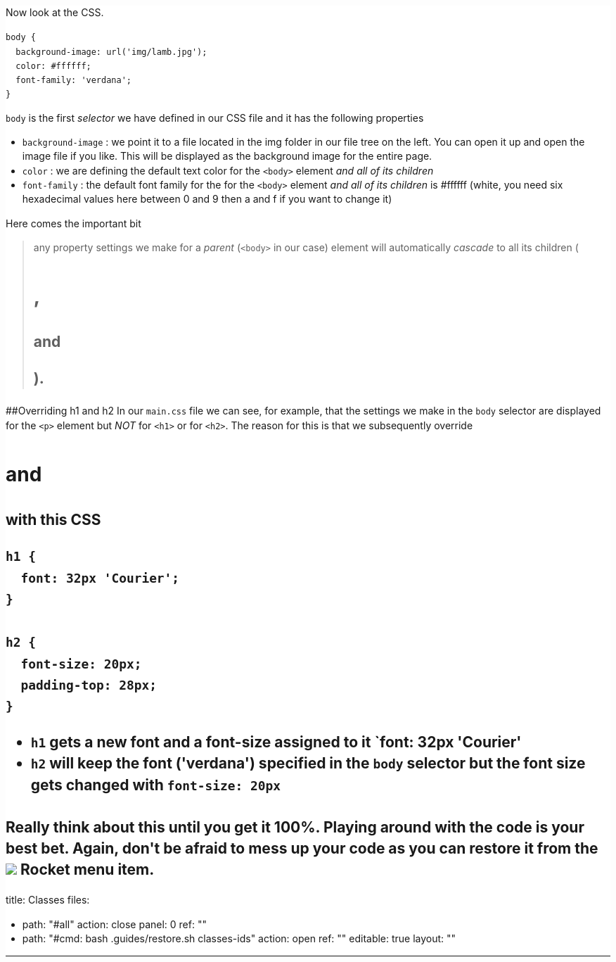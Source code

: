 Now look at the CSS. 

```
body {
  background-image: url('img/lamb.jpg'); 
  color: #ffffff;
  font-family: 'verdana';
}
```

`body` is the first *selector* we have defined in our CSS file and it has the following properties

- `background-image` : we point it to a file located in the img folder in our file tree on the left. You can open it up and open the image file if you like. This will be displayed as the background image for the entire page.
- `color` : we are defining the default text color for the `<body>` element *and all of its children*
- `font-family` : the default font family for the for the `<body>` element *and all of its children* is #ffffff (white, you need six hexadecimal values here between 0 and 9 then a and f if you want to change it) 

Here comes the important bit

> any property settings we make for a *parent* (`<body>` in our case) element will automatically *cascade* to all its children (<h1>, <h2> and <p>).

##Overriding h1 and h2
In our `main.css` file we can see, for example, that the settings we make in the `body` selector are displayed for the `<p>` element but *NOT* for `<h1>` or for `<h2>`. The reason for this is that we subsequently override <h1> and <h2> with this CSS 

```
h1 {
  font: 32px 'Courier';
}

h2 {
  font-size: 20px;
  padding-top: 28px;
}
```

- `h1` gets a new font and a font-size assigned to it `font: 32px 'Courier'
- `h2` will keep the font ('verdana') specified in the `body` selector but the font size gets changed with `font-size: 20px`

Really think about this until you get it 100%. Playing around with the code is your best bet. Again, don't be afraid to mess up your code as you can restore it from the ![](.guides/img/rocket.png) Rocket menu item.
---
title: Classes
files:
  - path: "#all"
    action: close
    panel: 0
    ref: ""
  - path: "#cmd: bash .guides/restore.sh classes-ids"
    action: open
    ref: ""
editable: true
layout: ""

---